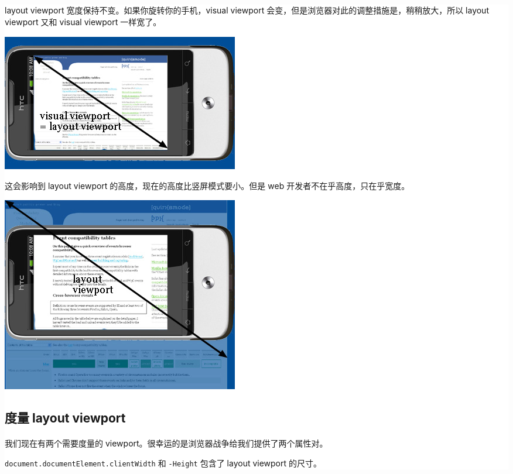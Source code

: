 layout viewport 宽度保持不变。如果你旋转你的手机，visual viewport 会变，但是浏览器对此的调整措施是，稍稍放大，所以 layout viewport 又和 visual viewport 一样宽了。

![](img/mobile_viewportzoomedout_la.jpg)

这会影响到 layout viewport 的高度，现在的高度比竖屏模式要小。但是 web 开发者不在乎高度，只在乎宽度。

![](img/mobile_layoutviewport_la.jpg)


## 度量 layout viewport 

我们现在有两个需要度量的 viewport。很幸运的是浏览器战争给我们提供了两个属性对。

 `document.documentElement.clientWidth` 和 `-Height` 包含了 layout viewport 的尺寸。
